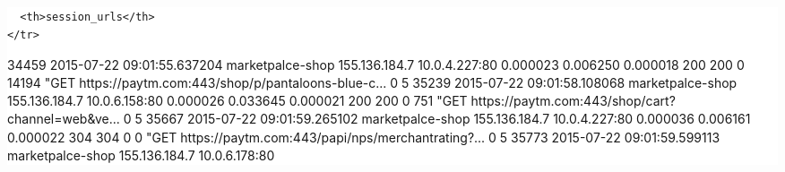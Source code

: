       <th>session_urls</th>
    </tr>
  </thead>
  <tbody>
    <tr>
      <th>34459</th>
      <td>2015-07-22 09:01:55.637204</td>
      <td>marketpalce-shop</td>
      <td>155.136.184.7</td>
      <td>10.0.4.227:80</td>
      <td>0.000023</td>
      <td>0.006250</td>
      <td>0.000018</td>
      <td>200</td>
      <td>200</td>
      <td>0</td>
      <td>14194</td>
      <td>"GET</td>
      <td>https://paytm.com:443/shop/p/pantaloons-blue-c...</td>
      <td>0</td>
      <td>5</td>
    </tr>
    <tr>
      <th>35239</th>
      <td>2015-07-22 09:01:58.108068</td>
      <td>marketpalce-shop</td>
      <td>155.136.184.7</td>
      <td>10.0.6.158:80</td>
      <td>0.000026</td>
      <td>0.033645</td>
      <td>0.000021</td>
      <td>200</td>
      <td>200</td>
      <td>0</td>
      <td>751</td>
      <td>"GET</td>
      <td>https://paytm.com:443/shop/cart?channel=web&amp;ve...</td>
      <td>0</td>
      <td>5</td>
    </tr>
    <tr>
      <th>35667</th>
      <td>2015-07-22 09:01:59.265102</td>
      <td>marketpalce-shop</td>
      <td>155.136.184.7</td>
      <td>10.0.4.227:80</td>
      <td>0.000036</td>
      <td>0.006161</td>
      <td>0.000022</td>
      <td>304</td>
      <td>304</td>
      <td>0</td>
      <td>0</td>
      <td>"GET</td>
      <td>https://paytm.com:443/papi/nps/merchantrating?...</td>
      <td>0</td>
      <td>5</td>
    </tr>
    <tr>
      <th>35773</th>
      <td>2015-07-22 09:01:59.599113</td>
      <td>marketpalce-shop</td>
      <td>155.136.184.7</td>
      <td>10.0.6.178:80</td>